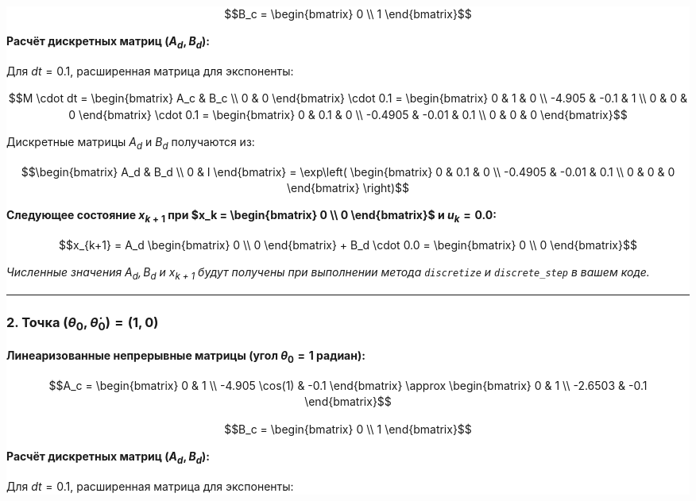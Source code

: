 $$B_c = \begin{bmatrix}
0 \\
1
\end{bmatrix}$$

**Расчёт дискретных матриц ($A_d, B_d$):**

Для $dt = 0.1$, расширенная матрица для экспоненты:

$$M \cdot dt = \begin{bmatrix}
A_c & B_c \\
0 & 0
\end{bmatrix} \cdot 0.1 = \begin{bmatrix}
0 & 1 & 0 \\
-4.905 & -0.1 & 1 \\
0 & 0 & 0
\end{bmatrix} \cdot 0.1 = \begin{bmatrix}
0 & 0.1 & 0 \\
-0.4905 & -0.01 & 0.1 \\
0 & 0 & 0
\end{bmatrix}$$

Дискретные матрицы $A_d$ и $B_d$ получаются из:

$$\begin{bmatrix} A_d & B_d \\ 0 & I \end{bmatrix} = \exp\left( \begin{bmatrix} 0 & 0.1 & 0 \\ -0.4905 & -0.01 & 0.1 \\ 0 & 0 & 0 \end{bmatrix} \right)$$

**Следующее состояние $x_{k+1}$ при $x_k = \begin{bmatrix} 0 \\ 0 \end{bmatrix}$ и $u_k = 0.0$:**

$$x_{k+1} = A_d \begin{bmatrix} 0 \\ 0 \end{bmatrix} + B_d \cdot 0.0 = \begin{bmatrix} 0 \\ 0 \end{bmatrix}$$

*Численные значения $A_d, B_d$ и $x_{k+1}$ будут получены при выполнении метода `discretize` и `discrete_step` в вашем коде.*

---

### 2. Точка $( \theta_0, \dot{\theta}_0 ) = (1, 0)$

**Линеаризованные непрерывные матрицы (угол $\theta_0 = 1$ радиан):**

$$A_c = \begin{bmatrix}
0 & 1 \\
-4.905 \cos(1) & -0.1
\end{bmatrix} \approx \begin{bmatrix}
0 & 1 \\
-2.6503 & -0.1
\end{bmatrix}$$

$$B_c = \begin{bmatrix}
0 \\
1
\end{bmatrix}$$

**Расчёт дискретных матриц ($A_d, B_d$):**

Для $dt = 0.1$, расширенная матрица для экспоненты:
